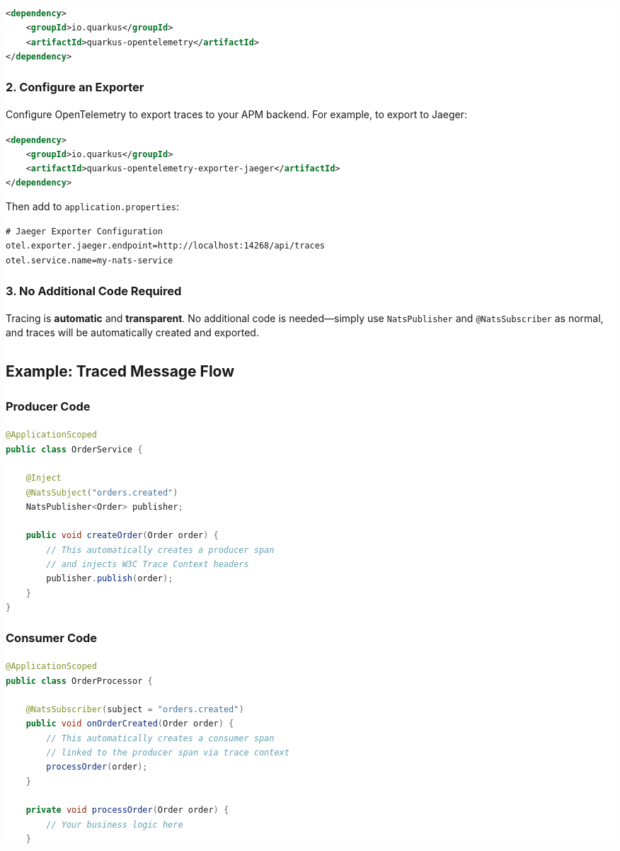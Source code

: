 ```xml
<dependency>
    <groupId>io.quarkus</groupId>
    <artifactId>quarkus-opentelemetry</artifactId>
</dependency>
```

### 2. Configure an Exporter

Configure OpenTelemetry to export traces to your APM backend. For example, to export to Jaeger:

```xml
<dependency>
    <groupId>io.quarkus</groupId>
    <artifactId>quarkus-opentelemetry-exporter-jaeger</artifactId>
</dependency>
```

Then add to `application.properties`:

```properties
# Jaeger Exporter Configuration
otel.exporter.jaeger.endpoint=http://localhost:14268/api/traces
otel.service.name=my-nats-service
```

### 3. No Additional Code Required

Tracing is **automatic** and **transparent**. No additional code is needed—simply use `NatsPublisher` and `@NatsSubscriber` as normal, and traces will be automatically created and exported.

## Example: Traced Message Flow

### Producer Code

```java
@ApplicationScoped
public class OrderService {

    @Inject
    @NatsSubject("orders.created")
    NatsPublisher<Order> publisher;

    public void createOrder(Order order) {
        // This automatically creates a producer span
        // and injects W3C Trace Context headers
        publisher.publish(order);
    }
}
```

### Consumer Code

```java
@ApplicationScoped
public class OrderProcessor {

    @NatsSubscriber(subject = "orders.created")
    public void onOrderCreated(Order order) {
        // This automatically creates a consumer span
        // linked to the producer span via trace context
        processOrder(order);
    }

    private void processOrder(Order order) {
        // Your business logic here
    }
```